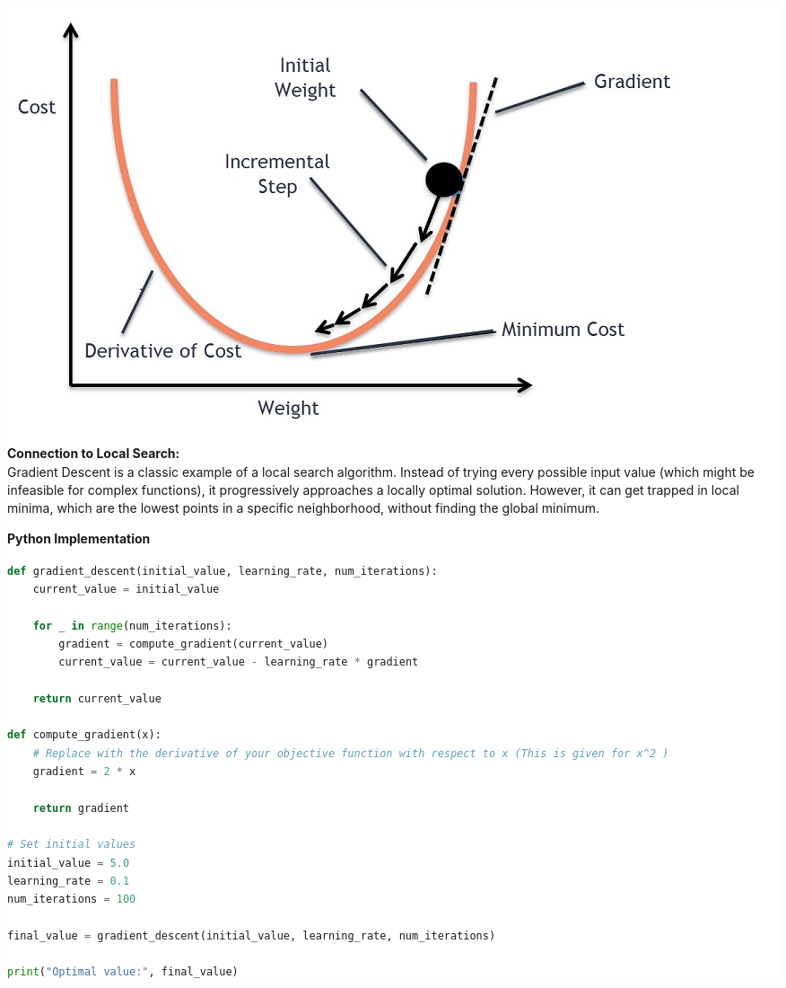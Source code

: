 ![Gradient_descent](Gradient_descent.png)

**Connection to Local Search:**
<br>
Gradient Descent is a classic example of a local search algorithm. Instead of trying every possible input value (which might be infeasible for complex functions), it progressively approaches a locally optimal solution. However, it can get trapped in local minima, which are the lowest points in a specific neighborhood, without finding the global minimum.

**Python Implementation**

```python
def gradient_descent(initial_value, learning_rate, num_iterations):
    current_value = initial_value
    
    for _ in range(num_iterations):
        gradient = compute_gradient(current_value)
        current_value = current_value - learning_rate * gradient
    
    return current_value

def compute_gradient(x):
    # Replace with the derivative of your objective function with respect to x (This is given for x^2 )
    gradient = 2 * x
    
    return gradient

# Set initial values
initial_value = 5.0
learning_rate = 0.1
num_iterations = 100

final_value = gradient_descent(initial_value, learning_rate, num_iterations)

print("Optimal value:", final_value)

```
